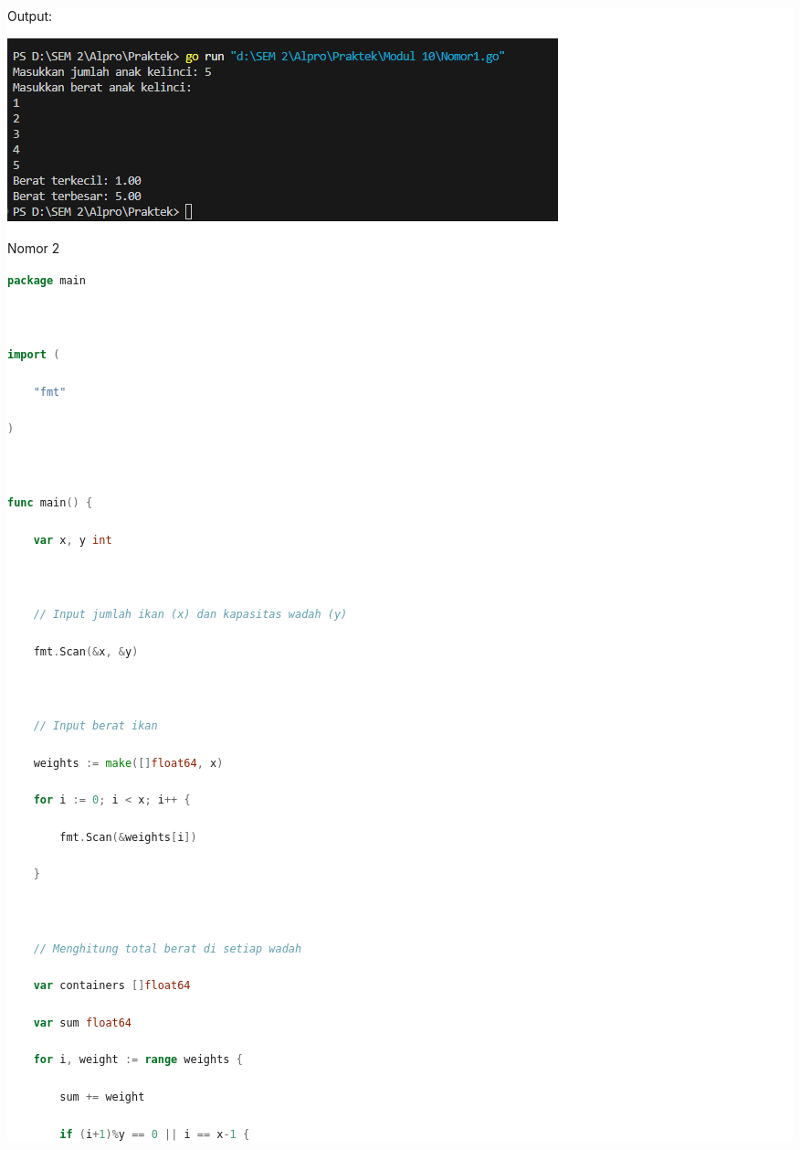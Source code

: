 Output:

![](Output/Nomor1.png)


Nomor 2
```go
package main

  

import (

    "fmt"

)

  

func main() {

    var x, y int

  

    // Input jumlah ikan (x) dan kapasitas wadah (y)

    fmt.Scan(&x, &y)

  

    // Input berat ikan

    weights := make([]float64, x)

    for i := 0; i < x; i++ {

        fmt.Scan(&weights[i])

    }

  

    // Menghitung total berat di setiap wadah

    var containers []float64

    var sum float64

    for i, weight := range weights {

        sum += weight

        if (i+1)%y == 0 || i == x-1 {
```